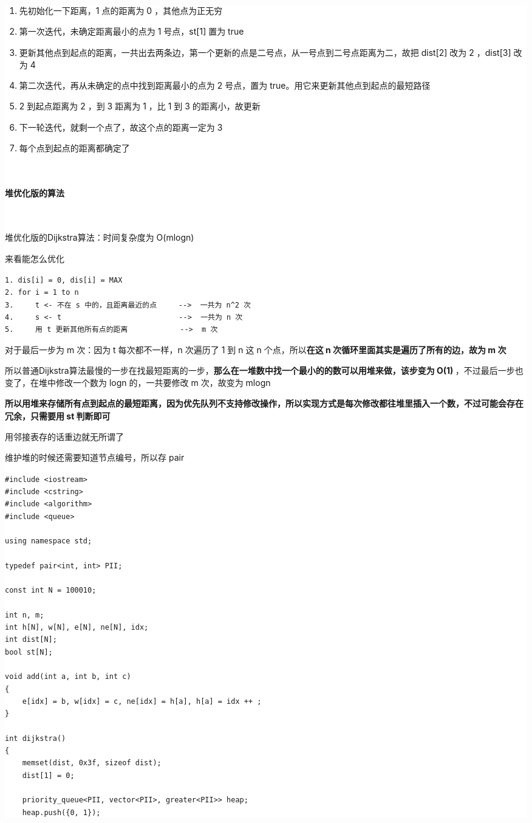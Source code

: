 1. 先初始化一下距离，1 点的距离为 0 ，其他点为正无穷

2. 第一次迭代，未确定距离最小的点为 1 号点，st[1] 置为 true

3. 更新其他点到起点的距离，一共出去两条边，第一个更新的点是二号点，从一号点到二号点距离为二，故把 dist[2] 改为 2 ，dist[3] 改为 4

4. 第二次迭代，再从未确定的点中找到距离最小的点为 2 号点，置为 true。用它来更新其他点到起点的最短路径

5. 2 到起点距离为 2 ，到 3 距离为 1 ，比 1 到 3 的距离小，故更新

6. 下一轮迭代，就剩一个点了，故这个点的距离一定为 3

7. 每个点到起点的距离都确定了

</br>

#### 堆优化版的算法

</br>

<p>堆优化版的Dijkstra算法：时间复杂度为 O(mlogn)</p>

<p>来看能怎么优化</p>

```
1. dis[i] = 0, dis[i] = MAX
2. for i = 1 to n
3.     t <- 不在 s 中的，且距离最近的点     -->  一共为 n^2 次
4.     s <- t                           -->  一共为 n 次
5.     用 t 更新其他所有点的距离            -->  m 次
```

<p>对于最后一步为 m 次：因为 t 每次都不一样，n 次遍历了 1 到 n 这 n 个点，所以<b>在这 n 次循环里面其实是遍历了所有的边，故为 m 次</b></p>

<p>所以普通Dijkstra算法最慢的一步在找最短距离的一步，<b>那么在一堆数中找一个最小的的数可以用堆来做，该步变为 O(1) </b>，不过最后一步也变了，在堆中修改一个数为 logn 的，一共要修改 m 次，故变为 mlogn</p>

<b>所以用堆来存储所有点到起点的最短距离，因为优先队列不支持修改操作，所以实现方式是每次修改都往堆里插入一个数，不过可能会存在冗余，只需要用 st 判断即可</b>

<p>用邻接表存的话重边就无所谓了</p>

<p>维护堆的时候还需要知道节点编号，所以存 pair</p>

```
#include <iostream>
#include <cstring>
#include <algorithm>
#include <queue>

using namespace std;

typedef pair<int, int> PII;

const int N = 100010;

int n, m;
int h[N], w[N], e[N], ne[N], idx;
int dist[N];
bool st[N];

void add(int a, int b, int c)
{
    e[idx] = b, w[idx] = c, ne[idx] = h[a], h[a] = idx ++ ;
}

int dijkstra()
{
    memset(dist, 0x3f, sizeof dist);
    dist[1] = 0;
    
    priority_queue<PII, vector<PII>, greater<PII>> heap;
    heap.push({0, 1});
```